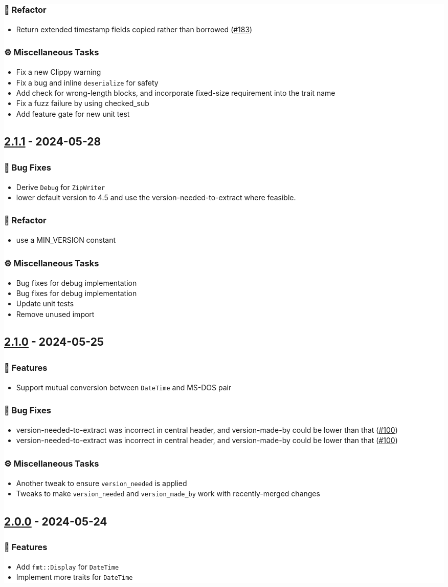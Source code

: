 ### 🚜 Refactor
- Return extended timestamp fields copied rather than borrowed ([#183](https://github.com/zip-rs/zip2/pull/183))

### ⚙️ Miscellaneous Tasks
- Fix a new Clippy warning
- Fix a bug and inline `deserialize` for safety
- Add check for wrong-length blocks, and incorporate fixed-size requirement into the trait name
- Fix a fuzz failure by using checked_sub
- Add feature gate for new unit test

## [2.1.1](https://github.com/zip-rs/zip2/compare/v2.1.0...v2.1.1) - 2024-05-28

### 🐛 Bug Fixes
- Derive `Debug` for `ZipWriter`
- lower default version to 4.5 and use the version-needed-to-extract where feasible.

### 🚜 Refactor
- use a MIN_VERSION constant

### ⚙️ Miscellaneous Tasks
- Bug fixes for debug implementation
- Bug fixes for debug implementation
- Update unit tests
- Remove unused import

## [2.1.0](https://github.com/zip-rs/zip2/compare/v2.0.0...v2.1.0) - 2024-05-25

### 🚀 Features
- Support mutual conversion between `DateTime` and MS-DOS pair

### 🐛 Bug Fixes
- version-needed-to-extract was incorrect in central header, and version-made-by could be lower than that ([#100](https://github.com/zip-rs/zip2/pull/100))
- version-needed-to-extract was incorrect in central header, and version-made-by could be lower than that ([#100](https://github.com/zip-rs/zip2/pull/100))

### ⚙️ Miscellaneous Tasks
- Another tweak to ensure `version_needed` is applied
- Tweaks to make `version_needed` and `version_made_by` work with recently-merged changes

## [2.0.0](https://github.com/zip-rs/zip2/compare/v1.3.1...v2.0.0) - 2024-05-24

### 🚀 Features
- Add `fmt::Display` for `DateTime`
- Implement more traits for `DateTime`
